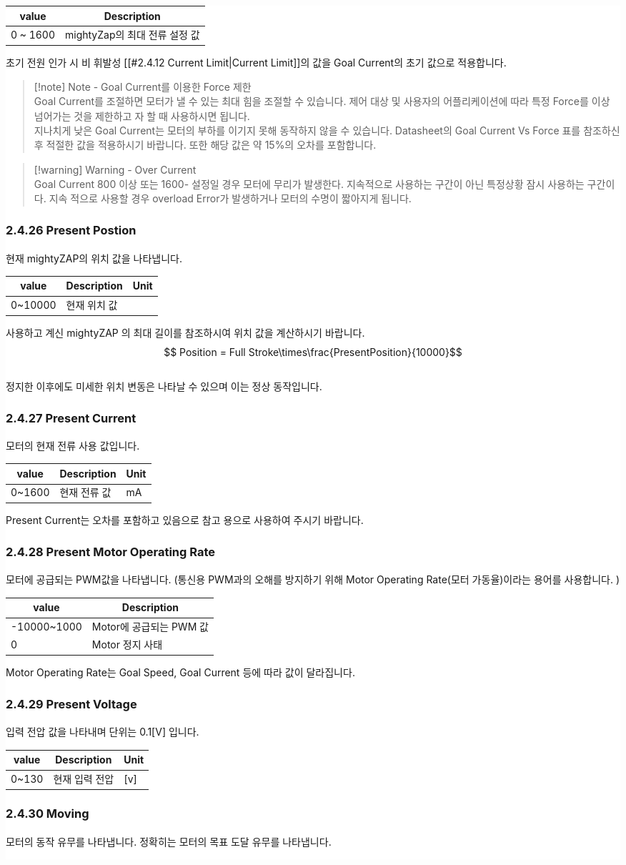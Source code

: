 | value | Description |
| ---- | ---- |
| 0 ~ 1600 | mightyZap의 최대 전류 설정 값 |

초기 전원 인가 시 비 휘발성 [[#2.4.12 Current Limit|Current Limit]]의 값을 Goal Current의 초기 값으로 적용합니다.  
> [!note] Note - Goal Current를 이용한 Force 제한  
> Goal Current를 조절하면 모터가 낼 수 있는 최대 힘을 조절할 수 있습니다. 제어 대상 및 사용자의 어플리케이션에 따라 특정 Force를 이상 넘어가는 것을 제한하고 자 할 때 사용하시면 됩니다.   
> 지나치게 낮은 Goal Current는 모터의 부하를 이기지 못해 동작하지 않을 수 있습니다. 
> Datasheet의 Goal Current Vs Force 표를 참조하신 후 적절한 값을 적용하시기 바랍니다. 또한 해당 값은 약 15%의 오차를 포함합니다.  

>[!warning] Warning - Over Current  
>Goal Current 800  이상 또는 1600- 설정일 경우 모터에 무리가 발생한다. 지속적으로 사용하는 구간이 아닌 특정상황 잠시 사용하는 구간이다.  지속 적으로 사용할 경우 overload Error가 발생하거나 모터의 수명이 짧아지게 됩니다.
### 2.4.26 Present Postion
현재 mightyZAP의 위치 값을 나타냅니다.   

| value | Description | Unit |
| ---- | ---- | ---- |
| 0~10000 | 현재 위치 값 |  |

사용하고 계신 mightyZAP 의 최대 길이를 참조하시여 위치 값을 계산하시기 바랍니다.      
$$ Position = Full Stroke\times\frac{PresentPosition}{10000}$$  
정지한 이후에도 미세한 위치 변동은 나타날 수 있으며 이는 정상 동작입니다.   
### 2.4.27 Present Current
모터의 현재 전류 사용 값입니다.  

| value | Description | Unit |
| ---- | ---- | ---- |
| 0~1600 | 현재 전류 값 | mA |

Present Current는 오차를 포함하고 있음으로 참고 용으로 사용하여 주시기 바랍니다.
### 2.4.28 Present Motor Operating Rate
모터에 공급되는 PWM값을 나타냅니다. (통신용 PWM과의 오해를 방지하기 위해 Motor Operating Rate(모터 가동율)이라는 용어를 사용합니다. )   

| value | Description |
| ---- | ---- |
| -10000~1000 | Motor에 공급되는 PWM 값 |
| 0 | Motor 정지 사태 |

Motor Operating Rate는 Goal Speed, Goal Current 등에 따라 값이 달라집니다.   
### 2.4.29 Present Voltage  
입력 전압 값을 나타내며 단위는 0.1[V] 입니다.

|value|Description |Unit |
|---|---|---|
|0~130| 현재 입력 전압 |[v]|
### 2.4.30 Moving
모터의 동작 유무를 나타냅니다. 정확히는 모터의 목표 도달 유무를 나타냅니다.  
<table>
</table>
